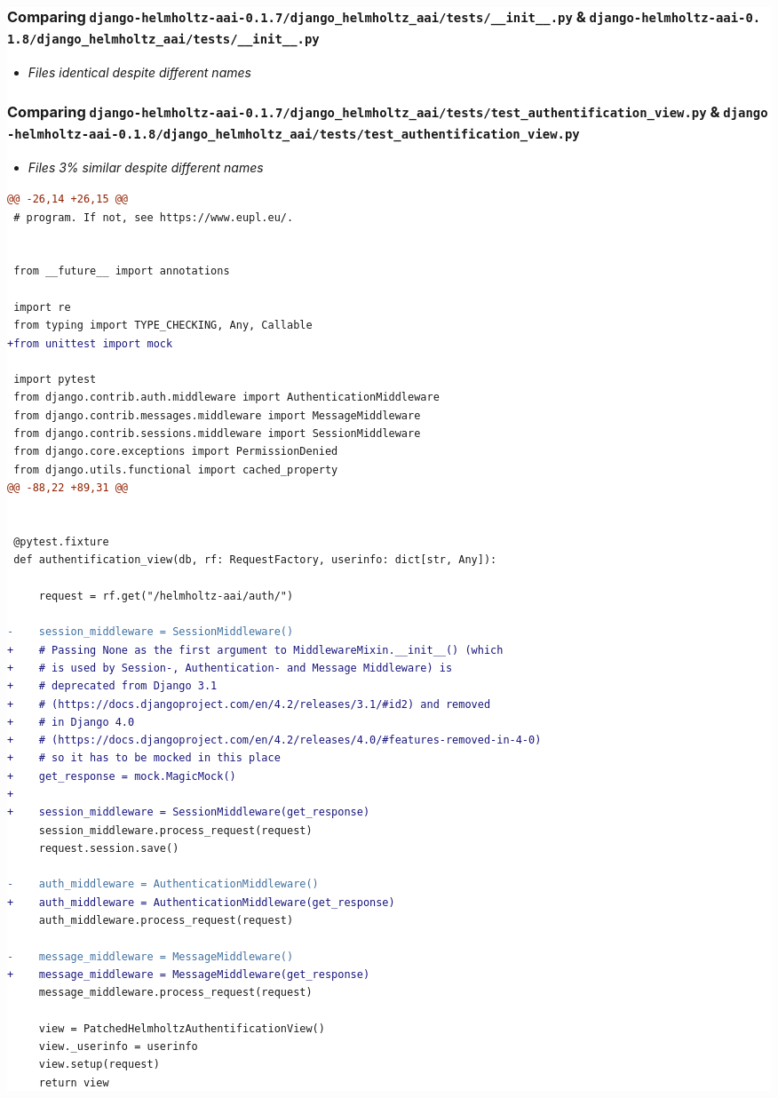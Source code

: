 ### Comparing `django-helmholtz-aai-0.1.7/django_helmholtz_aai/tests/__init__.py` & `django-helmholtz-aai-0.1.8/django_helmholtz_aai/tests/__init__.py`

 * *Files identical despite different names*

### Comparing `django-helmholtz-aai-0.1.7/django_helmholtz_aai/tests/test_authentification_view.py` & `django-helmholtz-aai-0.1.8/django_helmholtz_aai/tests/test_authentification_view.py`

 * *Files 3% similar despite different names*

```diff
@@ -26,14 +26,15 @@
 # program. If not, see https://www.eupl.eu/.
 
 
 from __future__ import annotations
 
 import re
 from typing import TYPE_CHECKING, Any, Callable
+from unittest import mock
 
 import pytest
 from django.contrib.auth.middleware import AuthenticationMiddleware
 from django.contrib.messages.middleware import MessageMiddleware
 from django.contrib.sessions.middleware import SessionMiddleware
 from django.core.exceptions import PermissionDenied
 from django.utils.functional import cached_property
@@ -88,22 +89,31 @@
 
 
 @pytest.fixture
 def authentification_view(db, rf: RequestFactory, userinfo: dict[str, Any]):
 
     request = rf.get("/helmholtz-aai/auth/")
 
-    session_middleware = SessionMiddleware()
+    # Passing None as the first argument to MiddlewareMixin.__init__() (which
+    # is used by Session-, Authentication- and Message Middleware) is
+    # deprecated from Django 3.1
+    # (https://docs.djangoproject.com/en/4.2/releases/3.1/#id2) and removed
+    # in Django 4.0
+    # (https://docs.djangoproject.com/en/4.2/releases/4.0/#features-removed-in-4-0)
+    # so it has to be mocked in this place
+    get_response = mock.MagicMock()
+
+    session_middleware = SessionMiddleware(get_response)
     session_middleware.process_request(request)
     request.session.save()
 
-    auth_middleware = AuthenticationMiddleware()
+    auth_middleware = AuthenticationMiddleware(get_response)
     auth_middleware.process_request(request)
 
-    message_middleware = MessageMiddleware()
+    message_middleware = MessageMiddleware(get_response)
     message_middleware.process_request(request)
 
     view = PatchedHelmholtzAuthentificationView()
     view._userinfo = userinfo
     view.setup(request)
     return view
```